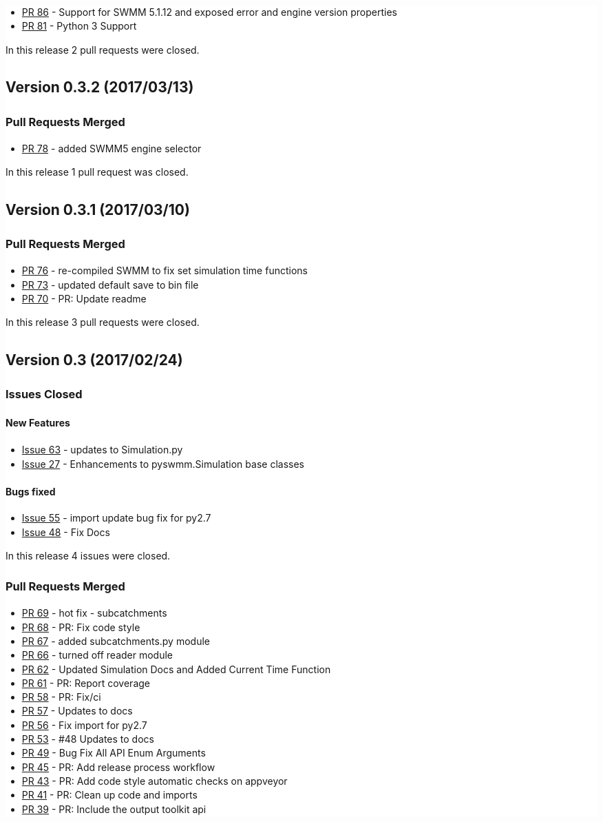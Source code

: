 * [PR 86](https://github.com/OpenWaterAnalytics/pyswmm/pull/86) - Support for SWMM 5.1.12 and exposed error and engine version properties
* [PR 81](https://github.com/OpenWaterAnalytics/pyswmm/pull/81) - Python 3 Support

In this release 2 pull requests were closed.


## Version 0.3.2 (2017/03/13)


### Pull Requests Merged

* [PR 78](https://github.com/OpenWaterAnalytics/pyswmm/pull/78) - added SWMM5 engine selector

In this release 1 pull request was closed.

## Version 0.3.1 (2017/03/10)


### Pull Requests Merged

* [PR 76](https://github.com/OpenWaterAnalytics/pyswmm/pull/76) - re-compiled SWMM to fix set simulation time functions
* [PR 73](https://github.com/OpenWaterAnalytics/pyswmm/pull/73) - updated default save to bin file
* [PR 70](https://github.com/OpenWaterAnalytics/pyswmm/pull/70) - PR: Update readme

In this release 3 pull requests were closed.


## Version 0.3 (2017/02/24)

### Issues Closed

#### New Features

* [Issue 63](https://github.com/OpenWaterAnalytics/pyswmm/issues/63) - updates to Simulation.py
* [Issue 27](https://github.com/OpenWaterAnalytics/pyswmm/issues/27) - Enhancements to pyswmm.Simulation base classes

#### Bugs fixed

* [Issue 55](https://github.com/OpenWaterAnalytics/pyswmm/issues/55) - import update bug fix for py2.7
* [Issue 48](https://github.com/OpenWaterAnalytics/pyswmm/issues/48) - Fix Docs

In this release 4 issues were closed.

### Pull Requests Merged

* [PR 69](https://github.com/OpenWaterAnalytics/pyswmm/pull/69) - hot fix - subcatchments
* [PR 68](https://github.com/OpenWaterAnalytics/pyswmm/pull/68) - PR: Fix code style
* [PR 67](https://github.com/OpenWaterAnalytics/pyswmm/pull/67) - added subcatchments.py module
* [PR 66](https://github.com/OpenWaterAnalytics/pyswmm/pull/66) - turned off reader module
* [PR 62](https://github.com/OpenWaterAnalytics/pyswmm/pull/62) - Updated Simulation Docs and Added Current Time Function
* [PR 61](https://github.com/OpenWaterAnalytics/pyswmm/pull/61) - PR: Report coverage
* [PR 58](https://github.com/OpenWaterAnalytics/pyswmm/pull/58) - PR: Fix/ci
* [PR 57](https://github.com/OpenWaterAnalytics/pyswmm/pull/57) - Updates to docs
* [PR 56](https://github.com/OpenWaterAnalytics/pyswmm/pull/56) - Fix import for py2.7
* [PR 53](https://github.com/OpenWaterAnalytics/pyswmm/pull/53) - #48 Updates to docs
* [PR 49](https://github.com/OpenWaterAnalytics/pyswmm/pull/49) - Bug Fix All API Enum Arguments
* [PR 45](https://github.com/OpenWaterAnalytics/pyswmm/pull/45) - PR: Add release process workflow
* [PR 43](https://github.com/OpenWaterAnalytics/pyswmm/pull/43) - PR: Add code style automatic checks on appveyor
* [PR 41](https://github.com/OpenWaterAnalytics/pyswmm/pull/41) - PR: Clean up code and imports
* [PR 39](https://github.com/OpenWaterAnalytics/pyswmm/pull/39) - PR: Include the output toolkit api